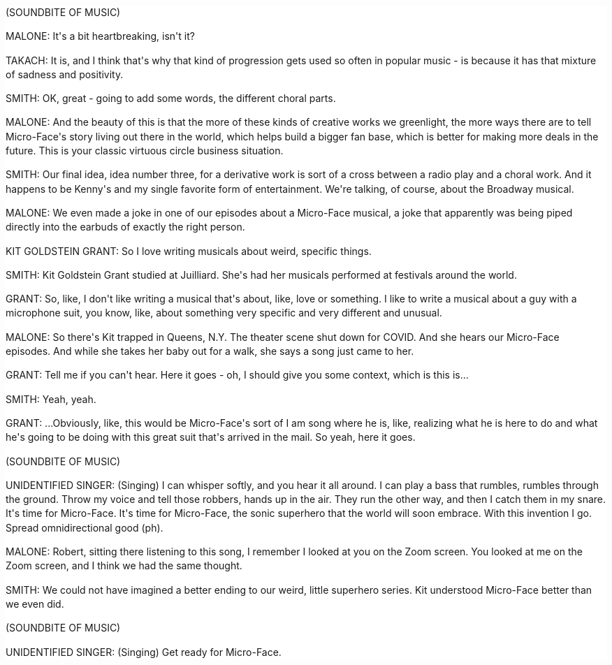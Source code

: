 (SOUNDBITE OF MUSIC)

MALONE: It's a bit heartbreaking, isn't it?

TAKACH: It is, and I think that's why that kind of progression gets used so often in popular music - is because it has that mixture of sadness and positivity.

SMITH: OK, great - going to add some words, the different choral parts.

MALONE: And the beauty of this is that the more of these kinds of creative works we greenlight, the more ways there are to tell Micro-Face's story living out there in the world, which helps build a bigger fan base, which is better for making more deals in the future. This is your classic virtuous circle business situation.

SMITH: Our final idea, idea number three, for a derivative work is sort of a cross between a radio play and a choral work. And it happens to be Kenny's and my single favorite form of entertainment. We're talking, of course, about the Broadway musical.

MALONE: We even made a joke in one of our episodes about a Micro-Face musical, a joke that apparently was being piped directly into the earbuds of exactly the right person.

KIT GOLDSTEIN GRANT: So I love writing musicals about weird, specific things.

SMITH: Kit Goldstein Grant studied at Juilliard. She's had her musicals performed at festivals around the world.

GRANT: So, like, I don't like writing a musical that's about, like, love or something. I like to write a musical about a guy with a microphone suit, you know, like, about something very specific and very different and unusual.

MALONE: So there's Kit trapped in Queens, N.Y. The theater scene shut down for COVID. And she hears our Micro-Face episodes. And while she takes her baby out for a walk, she says a song just came to her.

GRANT: Tell me if you can't hear. Here it goes - oh, I should give you some context, which is this is...

SMITH: Yeah, yeah.

GRANT: ...Obviously, like, this would be Micro-Face's sort of I am song where he is, like, realizing what he is here to do and what he's going to be doing with this great suit that's arrived in the mail. So yeah, here it goes.

(SOUNDBITE OF MUSIC)

UNIDENTIFIED SINGER: (Singing) I can whisper softly, and you hear it all around. I can play a bass that rumbles, rumbles through the ground. Throw my voice and tell those robbers, hands up in the air. They run the other way, and then I catch them in my snare. It's time for Micro-Face. It's time for Micro-Face, the sonic superhero that the world will soon embrace. With this invention I go. Spread omnidirectional good (ph).

MALONE: Robert, sitting there listening to this song, I remember I looked at you on the Zoom screen. You looked at me on the Zoom screen, and I think we had the same thought.

SMITH: We could not have imagined a better ending to our weird, little superhero series. Kit understood Micro-Face better than we even did.

(SOUNDBITE OF MUSIC)

UNIDENTIFIED SINGER: (Singing) Get ready for Micro-Face.
